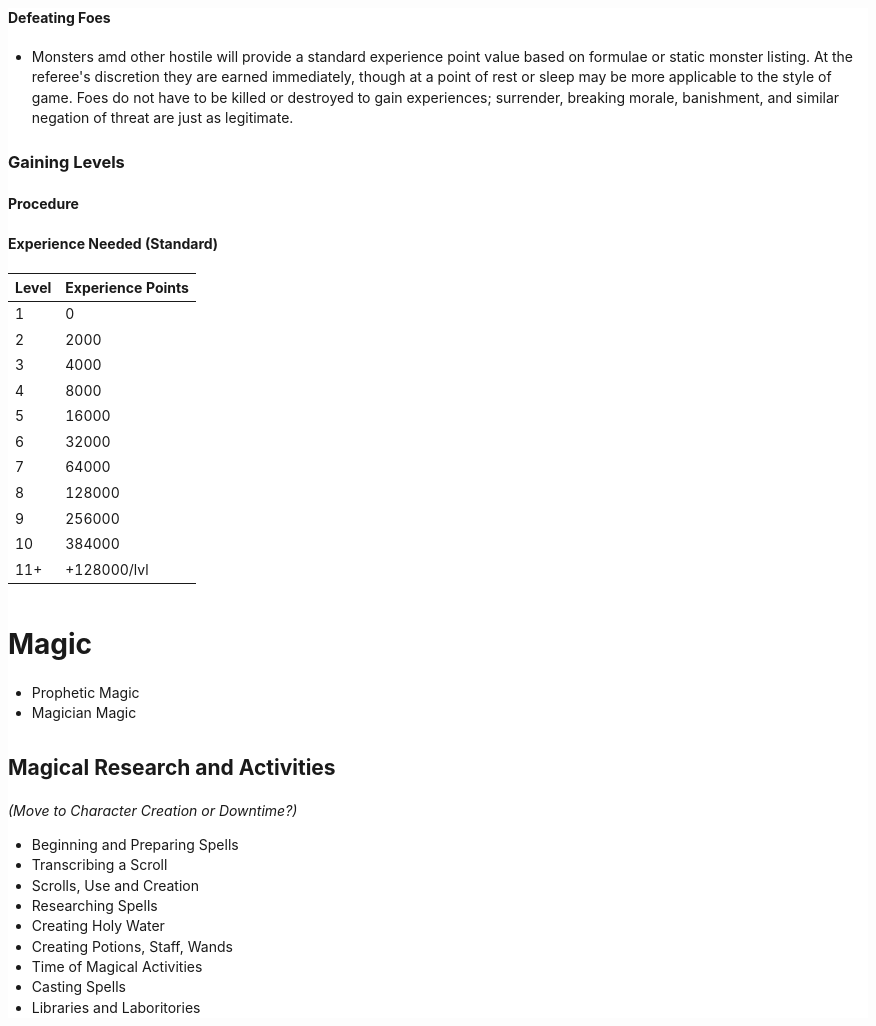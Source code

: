 #### Defeating Foes
* Monsters amd other hostile will provide a standard experience point value based on formulae or static monster listing.  At the referee's discretion they are earned immediately, though at a point of rest or sleep may be more applicable to the style of game.  Foes do not have to be killed or destroyed to gain experiences; surrender, breaking morale, banishment, and similar negation of threat are just as legitimate.

### Gaining Levels

#### Procedure

#### Experience Needed (Standard)
| Level | Experience Points |
| -------|------------------- |
| 1   | 0 |
| 2   | 2000 |
| 3   | 4000 |
| 4   | 8000 |
| 5   | 16000 | 
| 6   | 32000 |
| 7   | 64000 |
| 8   | 128000 |
| 9   | 256000 |
| 10  | 384000 | 
| 11+ | +128000/lvl |

# Magic
* Prophetic Magic
* Magician Magic

## Magical Research and Activities
_(Move to Character Creation or Downtime?)_
* Beginning and Preparing Spells
* Transcribing a Scroll
* Scrolls, Use and Creation
* Researching Spells
* Creating Holy Water
* Creating Potions, Staff, Wands
* Time of Magical Activities
* Casting Spells
* Libraries and Laboritories
